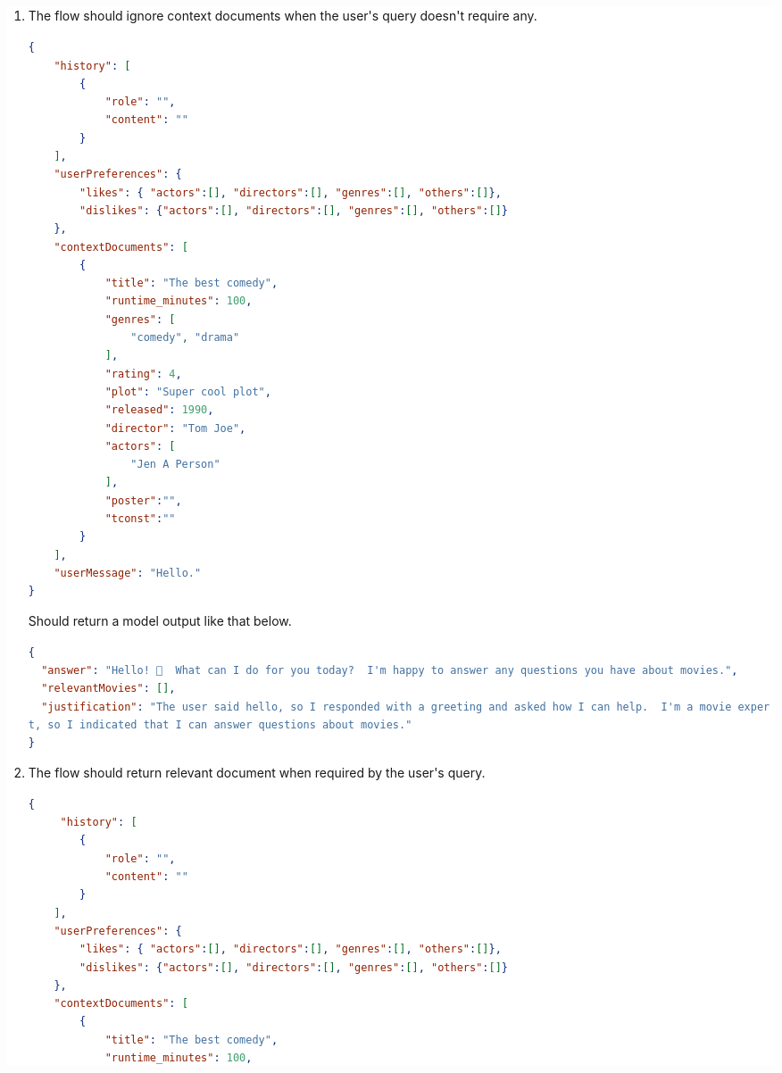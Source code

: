 1. The flow should ignore context documents when the user's query doesn't require any.

    ```json
    {
        "history": [
            {
                "role": "",
                "content": ""
            }
        ],
        "userPreferences": {
            "likes": { "actors":[], "directors":[], "genres":[], "others":[]},
            "dislikes": {"actors":[], "directors":[], "genres":[], "others":[]}
        },
        "contextDocuments": [
            {
                "title": "The best comedy",
                "runtime_minutes": 100,
                "genres": [
                    "comedy", "drama"
                ],
                "rating": 4,
                "plot": "Super cool plot",
                "released": 1990,
                "director": "Tom Joe",
                "actors": [
                    "Jen A Person"
                ],
                "poster":"",
                "tconst":""
            }
        ],
        "userMessage": "Hello."
    }
    ```

    Should return a model output like that below.

    ```json
    {
      "answer": "Hello! 👋  What can I do for you today?  I'm happy to answer any questions you have about movies.",
      "relevantMovies": [],
      "justification": "The user said hello, so I responded with a greeting and asked how I can help.  I'm a movie expert, so I indicated that I can answer questions about movies."
    }
    ```

1. The flow should return relevant document when required by the user's query.

    ```json
    {
         "history": [
            {
                "role": "",
                "content": ""
            }
        ],
        "userPreferences": {
            "likes": { "actors":[], "directors":[], "genres":[], "others":[]},
            "dislikes": {"actors":[], "directors":[], "genres":[], "others":[]}
        },
        "contextDocuments": [
            {
                "title": "The best comedy",
                "runtime_minutes": 100,